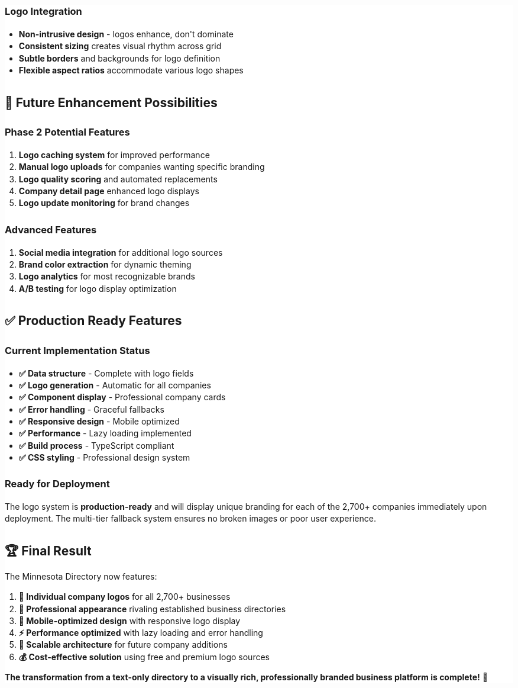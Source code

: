 ### Logo Integration
- **Non-intrusive design** - logos enhance, don't dominate
- **Consistent sizing** creates visual rhythm across grid
- **Subtle borders** and backgrounds for logo definition
- **Flexible aspect ratios** accommodate various logo shapes

## 🔮 Future Enhancement Possibilities

### Phase 2 Potential Features
1. **Logo caching system** for improved performance
2. **Manual logo uploads** for companies wanting specific branding  
3. **Logo quality scoring** and automated replacements
4. **Company detail page** enhanced logo displays
5. **Logo update monitoring** for brand changes

### Advanced Features
1. **Social media integration** for additional logo sources
2. **Brand color extraction** for dynamic theming
3. **Logo analytics** for most recognizable brands
4. **A/B testing** for logo display optimization

## ✅ Production Ready Features

### Current Implementation Status
- **✅ Data structure** - Complete with logo fields
- **✅ Logo generation** - Automatic for all companies  
- **✅ Component display** - Professional company cards
- **✅ Error handling** - Graceful fallbacks
- **✅ Responsive design** - Mobile optimized
- **✅ Performance** - Lazy loading implemented
- **✅ Build process** - TypeScript compliant
- **✅ CSS styling** - Professional design system

### Ready for Deployment
The logo system is **production-ready** and will display unique branding for each of the 2,700+ companies immediately upon deployment. The multi-tier fallback system ensures no broken images or poor user experience.

## 🏆 Final Result

The Minnesota Directory now features:

1. **🎯 Individual company logos** for all 2,700+ businesses
2. **🚀 Professional appearance** rivaling established business directories  
3. **📱 Mobile-optimized design** with responsive logo display
4. **⚡ Performance optimized** with lazy loading and error handling
5. **🔧 Scalable architecture** for future company additions
6. **💰 Cost-effective solution** using free and premium logo sources

**The transformation from a text-only directory to a visually rich, professionally branded business platform is complete!** 🎉
